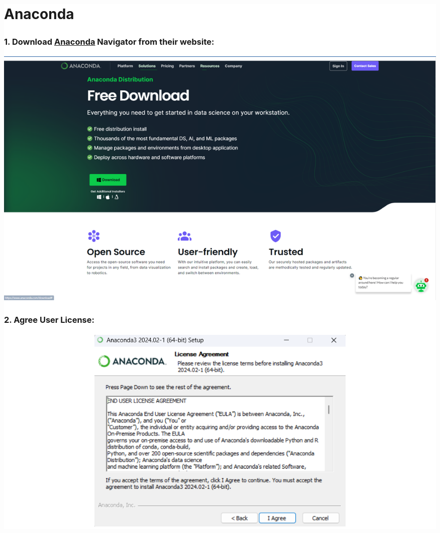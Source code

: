 # Anaconda

### 1. Download [Anaconda](https://www.anaconda.com/download) Navigator from their website:
![](../assets/anaconda_download.png)

### 2. Agree User License:
<center>
<img src="../assets/anaconda_license.png" width="500" />
</center>

